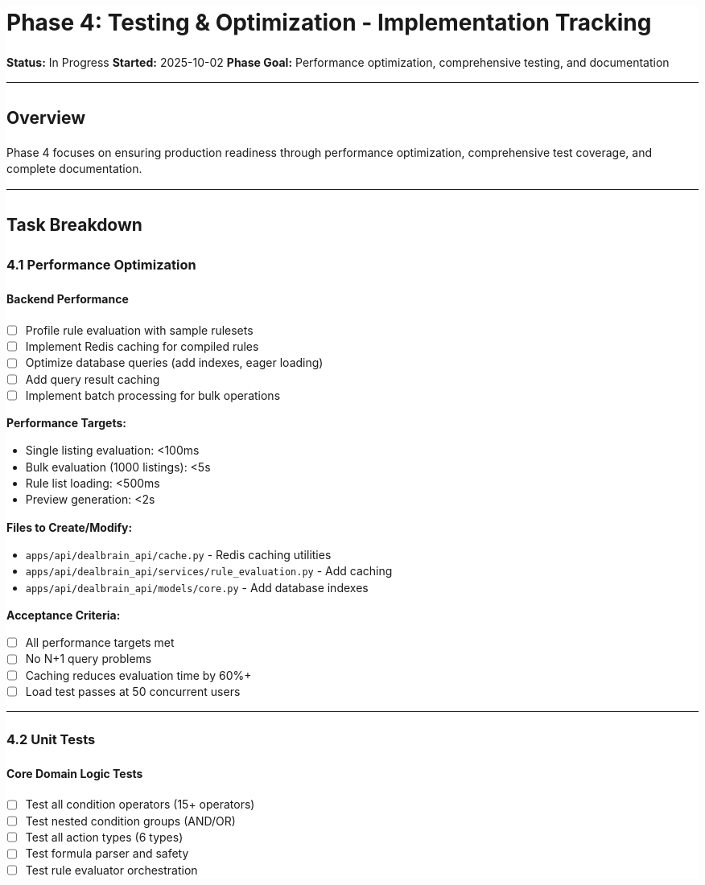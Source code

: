 # Phase 4: Testing & Optimization - Implementation Tracking

**Status:** In Progress
**Started:** 2025-10-02
**Phase Goal:** Performance optimization, comprehensive testing, and documentation

---

## Overview

Phase 4 focuses on ensuring production readiness through performance optimization, comprehensive test coverage, and complete documentation.

---

## Task Breakdown

### 4.1 Performance Optimization

#### Backend Performance
- [ ] Profile rule evaluation with sample rulesets
- [ ] Implement Redis caching for compiled rules
- [ ] Optimize database queries (add indexes, eager loading)
- [ ] Add query result caching
- [ ] Implement batch processing for bulk operations

**Performance Targets:**
- Single listing evaluation: <100ms
- Bulk evaluation (1000 listings): <5s
- Rule list loading: <500ms
- Preview generation: <2s

**Files to Create/Modify:**
- `apps/api/dealbrain_api/cache.py` - Redis caching utilities
- `apps/api/dealbrain_api/services/rule_evaluation.py` - Add caching
- `apps/api/dealbrain_api/models/core.py` - Add database indexes

**Acceptance Criteria:**
- [ ] All performance targets met
- [ ] No N+1 query problems
- [ ] Caching reduces evaluation time by 60%+
- [ ] Load test passes at 50 concurrent users

---

### 4.2 Unit Tests

#### Core Domain Logic Tests
- [ ] Test all condition operators (15+ operators)
- [ ] Test nested condition groups (AND/OR)
- [ ] Test all action types (6 types)
- [ ] Test formula parser and safety
- [ ] Test rule evaluator orchestration
